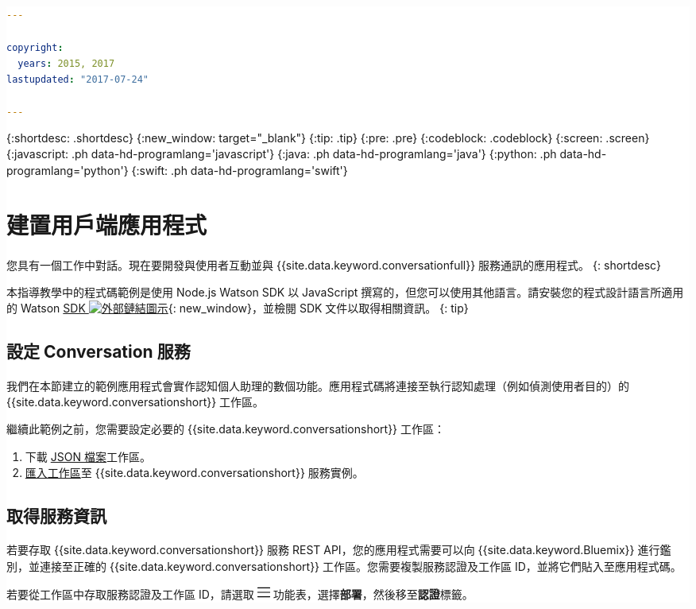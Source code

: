 ```yaml
---

copyright:
  years: 2015, 2017
lastupdated: "2017-07-24"

---
```


{:shortdesc: .shortdesc}
{:new_window: target="_blank"}
{:tip: .tip}
{:pre: .pre}
{:codeblock: .codeblock}
{:screen: .screen}
{:javascript: .ph data-hd-programlang='javascript'}
{:java: .ph data-hd-programlang='java'}
{:python: .ph data-hd-programlang='python'}
{:swift: .ph data-hd-programlang='swift'}

# 建置用戶端應用程式

您具有一個工作中對話。現在要開發與使用者互動並與 {{site.data.keyword.conversationfull}} 服務通訊的應用程式。
{: shortdesc}

本指導教學中的程式碼範例是使用 Node.js Watson SDK 以 JavaScript 撰寫的，但您可以使用其他語言。請安裝您的程式設計語言所適用的 Watson [SDK ![外部鏈結圖示](../../icons/launch-glyph.svg "外部鏈結圖示")](https://www.ibm.com/watson/developercloud/developer-tools.html){: new_window}，並檢閱 SDK 文件以取得相關資訊。
{: tip}

## 設定 Conversation 服務

我們在本節建立的範例應用程式會實作認知個人助理的數個功能。應用程式碼將連接至執行認知處理（例如偵測使用者目的）的 {{site.data.keyword.conversationshort}} 工作區。

繼續此範例之前，您需要設定必要的 {{site.data.keyword.conversationshort}} 工作區：

1.  下載 <a target="_blank" href="https://watson-developer-cloud.github.io/doc-tutorial-downloads/conversation/conversation-simple-example.json" download="conversation-simple-example.json">JSON 檔案</a>工作區。
1.  [匯入工作區](configure-workspace.html#creating-workspaces)至 {{site.data.keyword.conversationshort}} 服務實例。

## 取得服務資訊

若要存取 {{site.data.keyword.conversationshort}} 服務 REST API，您的應用程式需要可以向 {{site.data.keyword.Bluemix}} 進行鑑別，並連接至正確的 {{site.data.keyword.conversationshort}} 工作區。您需要複製服務認證及工作區 ID，並將它們貼入至應用程式碼。

若要從工作區中存取服務認證及工作區 ID，請選取 ![功能表](images/Menu_16.png) 功能表，選擇**部署**，然後移至**認證**標籤。
